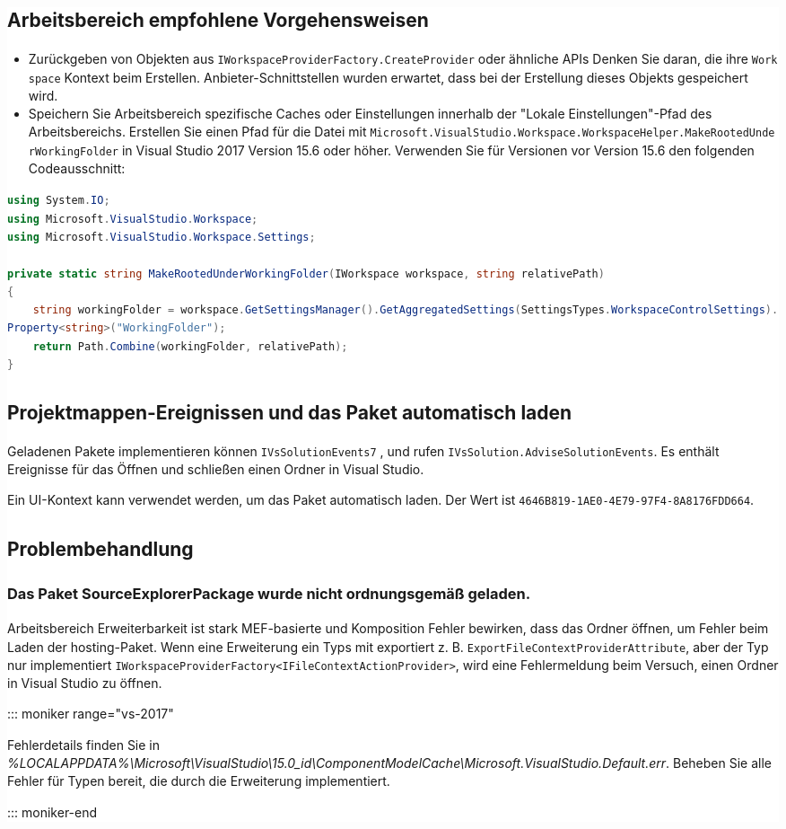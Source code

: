 ## <a name="workspace-suggested-practices"></a>Arbeitsbereich empfohlene Vorgehensweisen

- Zurückgeben von Objekten aus `IWorkspaceProviderFactory.CreateProvider` oder ähnliche APIs Denken Sie daran, die ihre `Workspace` Kontext beim Erstellen. Anbieter-Schnittstellen wurden erwartet, dass bei der Erstellung dieses Objekts gespeichert wird.
- Speichern Sie Arbeitsbereich spezifische Caches oder Einstellungen innerhalb der "Lokale Einstellungen"-Pfad des Arbeitsbereichs. Erstellen Sie einen Pfad für die Datei mit `Microsoft.VisualStudio.Workspace.WorkspaceHelper.MakeRootedUnderWorkingFolder` in Visual Studio 2017 Version 15.6 oder höher. Verwenden Sie für Versionen vor Version 15.6 den folgenden Codeausschnitt:

```csharp
using System.IO;
using Microsoft.VisualStudio.Workspace;
using Microsoft.VisualStudio.Workspace.Settings;

private static string MakeRootedUnderWorkingFolder(IWorkspace workspace, string relativePath)
{
    string workingFolder = workspace.GetSettingsManager().GetAggregatedSettings(SettingsTypes.WorkspaceControlSettings).Property<string>("WorkingFolder");
    return Path.Combine(workingFolder, relativePath);
}
```

## <a name="solution-events-and-package-auto-load"></a>Projektmappen-Ereignissen und das Paket automatisch laden

Geladenen Pakete implementieren können `IVsSolutionEvents7` , und rufen `IVsSolution.AdviseSolutionEvents`. Es enthält Ereignisse für das Öffnen und schließen einen Ordner in Visual Studio.

Ein UI-Kontext kann verwendet werden, um das Paket automatisch laden. Der Wert ist `4646B819-1AE0-4E79-97F4-8A8176FDD664`.

## <a name="troubleshooting"></a>Problembehandlung

### <a name="the-sourceexplorerpackage-package-did-not-load-correctly"></a>Das Paket SourceExplorerPackage wurde nicht ordnungsgemäß geladen.

Arbeitsbereich Erweiterbarkeit ist stark MEF-basierte und Komposition Fehler bewirken, dass das Ordner öffnen, um Fehler beim Laden der hosting-Paket. Wenn eine Erweiterung ein Typs mit exportiert z. B. `ExportFileContextProviderAttribute`, aber der Typ nur implementiert `IWorkspaceProviderFactory<IFileContextActionProvider>`, wird eine Fehlermeldung beim Versuch, einen Ordner in Visual Studio zu öffnen.

::: moniker range="vs-2017"

Fehlerdetails finden Sie in _%LOCALAPPDATA%\Microsoft\VisualStudio\15.0_id\ComponentModelCache\Microsoft.VisualStudio.Default.err_. Beheben Sie alle Fehler für Typen bereit, die durch die Erweiterung implementiert.

::: moniker-end
